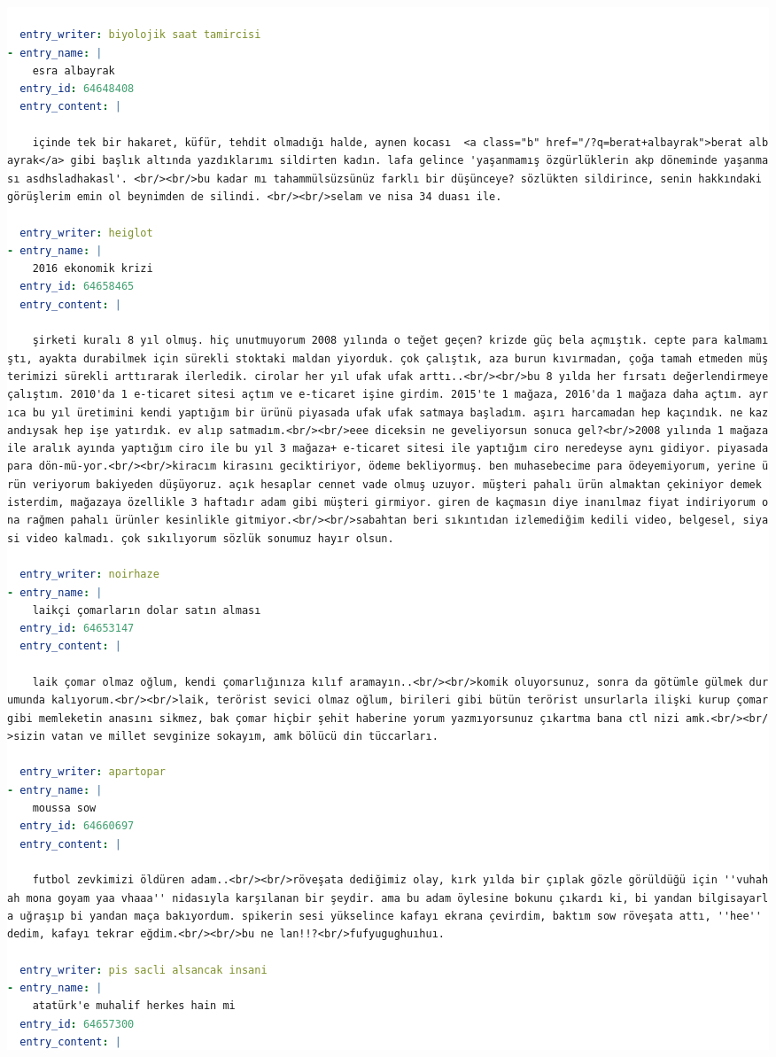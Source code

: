 ```yaml
   
  entry_writer: biyolojik saat tamircisi
- entry_name: |
    esra albayrak
  entry_id: 64648408
  entry_content: |
    
    içinde tek bir hakaret, küfür, tehdit olmadığı halde, aynen kocası  <a class="b" href="/?q=berat+albayrak">berat albayrak</a> gibi başlık altında yazdıklarımı sildirten kadın. lafa gelince 'yaşanmamış özgürlüklerin akp döneminde yaşanması asdhsladhakasl'. <br/><br/>bu kadar mı tahammülsüzsünüz farklı bir düşünceye? sözlükten sildirince, senin hakkındaki görüşlerim emin ol beynimden de silindi. <br/><br/>selam ve nisa 34 duası ile.
   
  entry_writer: heiglot
- entry_name: |
    2016 ekonomik krizi
  entry_id: 64658465
  entry_content: |
    
    şirketi kuralı 8 yıl olmuş. hiç unutmuyorum 2008 yılında o teğet geçen? krizde güç bela açmıştık. cepte para kalmamıştı, ayakta durabilmek için sürekli stoktaki maldan yiyorduk. çok çalıştık, aza burun kıvırmadan, çoğa tamah etmeden müşterimizi sürekli arttırarak ilerledik. cirolar her yıl ufak ufak arttı..<br/><br/>bu 8 yılda her fırsatı değerlendirmeye çalıştım. 2010'da 1 e-ticaret sitesi açtım ve e-ticaret işine girdim. 2015'te 1 mağaza, 2016'da 1 mağaza daha açtım. ayrıca bu yıl üretimini kendi yaptığım bir ürünü piyasada ufak ufak satmaya başladım. aşırı harcamadan hep kaçındık. ne kazandıysak hep işe yatırdık. ev alıp satmadım.<br/><br/>eee diceksin ne geveliyorsun sonuca gel?<br/>2008 yılında 1 mağaza ile aralık ayında yaptığım ciro ile bu yıl 3 mağaza+ e-ticaret sitesi ile yaptığım ciro neredeyse aynı gidiyor. piyasada para dön-mü-yor.<br/><br/>kiracım kirasını geciktiriyor, ödeme bekliyormuş. ben muhasebecime para ödeyemiyorum, yerine ürün veriyorum bakiyeden düşüyoruz. açık hesaplar cennet vade olmuş uzuyor. müşteri pahalı ürün almaktan çekiniyor demek isterdim, mağazaya özellikle 3 haftadır adam gibi müşteri girmiyor. giren de kaçmasın diye inanılmaz fiyat indiriyorum ona rağmen pahalı ürünler kesinlikle gitmiyor.<br/><br/>sabahtan beri sıkıntıdan izlemediğim kedili video, belgesel, siyasi video kalmadı. çok sıkılıyorum sözlük sonumuz hayır olsun.
   
  entry_writer: noirhaze
- entry_name: |
    laikçi çomarların dolar satın alması
  entry_id: 64653147
  entry_content: |
    
    laik çomar olmaz oğlum, kendi çomarlığınıza kılıf aramayın..<br/><br/>komik oluyorsunuz, sonra da götümle gülmek durumunda kalıyorum.<br/><br/>laik, terörist sevici olmaz oğlum, birileri gibi bütün terörist unsurlarla ilişki kurup çomar gibi memleketin anasını sikmez, bak çomar hiçbir şehit haberine yorum yazmıyorsunuz çıkartma bana ctl nizi amk.<br/><br/>sizin vatan ve millet sevginize sokayım, amk bölücü din tüccarları.
   
  entry_writer: apartopar
- entry_name: |
    moussa sow
  entry_id: 64660697
  entry_content: |
    
    futbol zevkimizi öldüren adam..<br/><br/>röveşata dediğimiz olay, kırk yılda bir çıplak gözle görüldüğü için ''vuhahah mona goyam yaa vhaaa'' nidasıyla karşılanan bir şeydir. ama bu adam öylesine bokunu çıkardı ki, bi yandan bilgisayarla uğraşıp bi yandan maça bakıyordum. spikerin sesi yükselince kafayı ekrana çevirdim, baktım sow röveşata attı, ''hee'' dedim, kafayı tekrar eğdim.<br/><br/>bu ne lan!!?<br/>fufyugughuıhuı.
   
  entry_writer: pis sacli alsancak insani
- entry_name: |
    atatürk'e muhalif herkes hain mi
  entry_id: 64657300
  entry_content: |
```